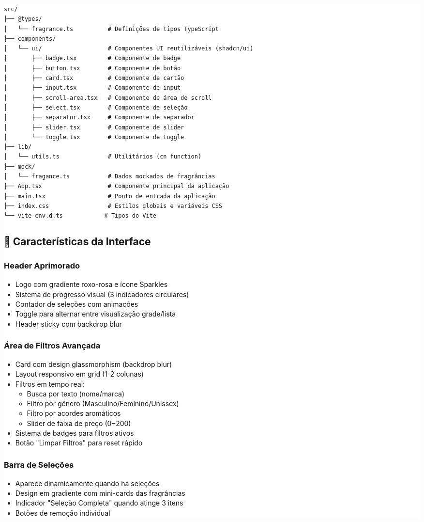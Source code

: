 ```
src/
├── @types/
│   └── fragrance.ts          # Definições de tipos TypeScript
├── components/
│   └── ui/                   # Componentes UI reutilizáveis (shadcn/ui)
│       ├── badge.tsx         # Componente de badge
│       ├── button.tsx        # Componente de botão
│       ├── card.tsx          # Componente de cartão
│       ├── input.tsx         # Componente de input
│       ├── scroll-area.tsx   # Componente de área de scroll
│       ├── select.tsx        # Componente de seleção
│       ├── separator.tsx     # Componente de separador
│       ├── slider.tsx        # Componente de slider
│       └── toggle.tsx        # Componente de toggle
├── lib/
│   └── utils.ts              # Utilitários (cn function)
├── mock/
│   └── fragance.ts           # Dados mockados de fragrâncias
├── App.tsx                   # Componente principal da aplicação
├── main.tsx                  # Ponto de entrada da aplicação
├── index.css                 # Estilos globais e variáveis CSS
└── vite-env.d.ts            # Tipos do Vite
```

## 🎯 Características da Interface

### Header Aprimorado

- Logo com gradiente roxo-rosa e ícone Sparkles
- Sistema de progresso visual (3 indicadores circulares)
- Contador de seleções com animações
- Toggle para alternar entre visualização grade/lista
- Header sticky com backdrop blur

### Área de Filtros Avançada

- Card com design glassmorphism (backdrop blur)
- Layout responsivo em grid (1-2 colunas)
- Filtros em tempo real:
  - Busca por texto (nome/marca)
  - Filtro por gênero (Masculino/Feminino/Unissex)
  - Filtro por acordes aromáticos
  - Slider de faixa de preço ($0-$200)
- Sistema de badges para filtros ativos
- Botão "Limpar Filtros" para reset rápido

### Barra de Seleções

- Aparece dinamicamente quando há seleções
- Design em gradiente com mini-cards das fragrâncias
- Indicador "Seleção Completa" quando atinge 3 itens
- Botões de remoção individual
